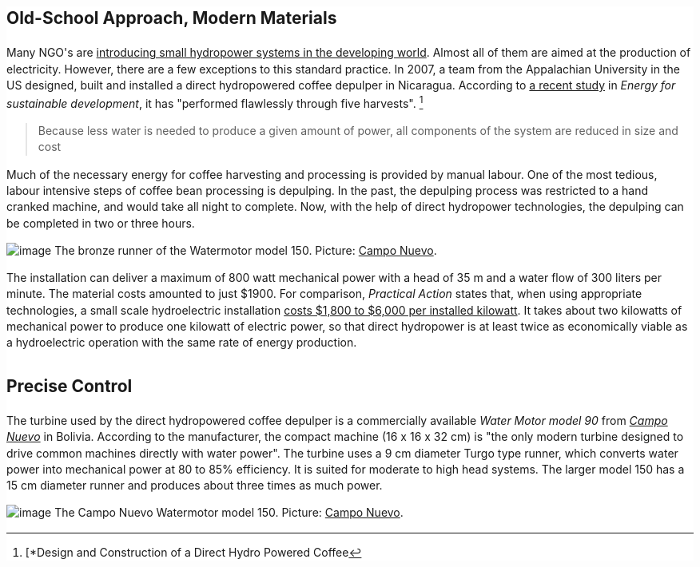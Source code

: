 ## Old-School Approach, Modern Materials

Many NGO's are [introducing small hydropower systems in the developing
world](http://www.ashden.org/micro-hydro). Almost all of them are aimed
at the production of electricity. However, there are a few exceptions to
this standard practice. In 2007, a team from the Appalachian University
in the US designed, built and installed a direct hydropowered coffee
depulper in Nicaragua. According to [a recent
study](http://www.sciencedirect.com/science/article/pii/S0973082612000634)
in *Energy for sustainable development*, it has "performed flawlessly
through five harvests". [^5]

> Because less water is needed to produce a given amount of power, all components of the system are reduced in size and cost

Much of the necessary energy for coffee harvesting and processing is
provided by manual labour. One of the most tedious, labour intensive
steps of coffee bean processing is depulping. In the past, the depulping
process was restricted to a hand cranked machine, and would take all
night to complete. Now, with the help of direct hydropower technologies,
the depulping can be completed in two or three hours.

![image](/images/direct-hydro-turbine.jpg)
The bronze runner of the Watermotor model 150. Picture: [Campo
Nuevo](https://www.facebook.com/media/set/?set=a.294347793935906.63549.294293947274624&type=3).

The installation can deliver a maximum of 800 watt mechanical power with
a head of 35 m and a water flow of 300 liters per minute. The material
costs amounted to just \$1900. For comparison, *Practical Action* states
that, when using appropriate technologies, a small scale hydroelectric
installation [costs \$1,800 to \$6,000 per installed
kilowatt](http://practicalaction.org/micro-hydro-power). It takes about
two kilowatts of mechanical power to produce one kilowatt of electric
power, so that direct hydropower is at least twice as economically
viable as a hydroelectric operation with the same rate of energy
production.

## Precise Control

The turbine used by the direct hydropowered coffee depulper is a
commercially available *Water Motor model 90* from [*Campo
Nuevo*](http://www.watermotor.net) in Bolivia. According to the
manufacturer, the compact machine (16 x 16 x 32 cm) is "the only modern
turbine designed to drive common machines directly with water power".
The turbine uses a 9 cm diameter Turgo type runner, which converts water
power into mechanical power at 80 to 85% efficiency. It is suited for
moderate to high head systems. The larger model 150 has a 15 cm diameter
runner and produces about three times as much power.

![image](/image/water-motor.jpg)
The Campo Nuevo Watermotor model 150. Picture: [Campo
Nuevo](https://www.facebook.com/media/set/?set=a.294347793935906.63549.294293947274624&type=3).


[^1]: *[Stronger than a Hundred Men: A History of the Vertical Water
[^2]: The efficiency of a water turbine depends on the type of turbine
[^3]: [*Intro to
[^4]: To this should be added the energy loss in the drive train, which
[^5]: [*Design and Construction of a Direct Hydro Powered Coffee
[^6]: [*Water Power in the Andes. Yesterday's Solution for Today's